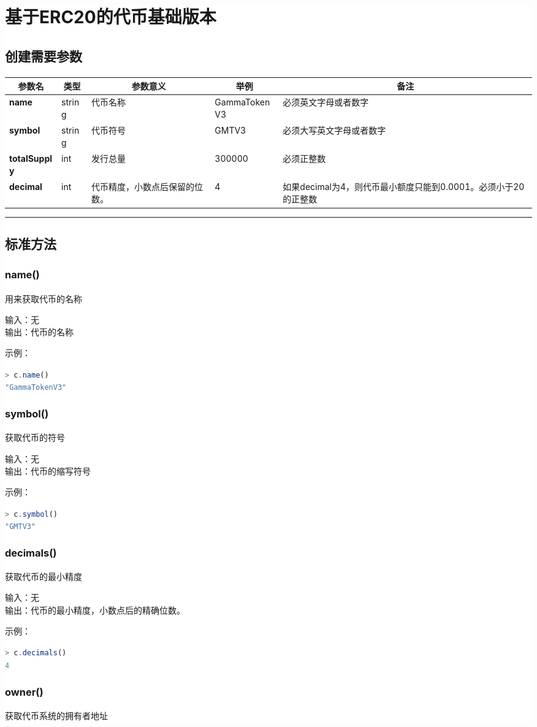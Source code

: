 # **基于ERC20的代币基础版本**

## **创建需要参数**

 参数名 | 类型 | 参数意义 | 举例 | 备注
 --- | --- | --- | --- | ---
**name** | string | 代币名称 | GammaTokenV3 | 必须英文字母或者数字
**symbol** | string | 代币符号 | GMTV3 | 必须大写英文字母或者数字
**totalSupply** | int | 发行总量 | 300000 | 必须正整数
**decimal** | int | 代币精度，小数点后保留的位数。 | 4 | 如果decimal为4，则代币最小额度只能到0.0001。必须小于20的正整数

---

## **标准方法**

### **name()**  
用来获取代币的名称  

输入：无  
输出：代币的名称

示例：
```javascript
> c.name()
"GammaTokenV3"
```

### **symbol()** 
获取代币的符号  

输入：无   
输出：代币的缩写符号

示例：
```javascript
> c.symbol()
"GMTV3"
```

### **decimals()**  
获取代币的最小精度   

输入：无    
输出：代币的最小精度，小数点后的精确位数。 

示例：
```javascript
> c.decimals()
4
```

### **owner()**  
获取代币系统的拥有者地址  

